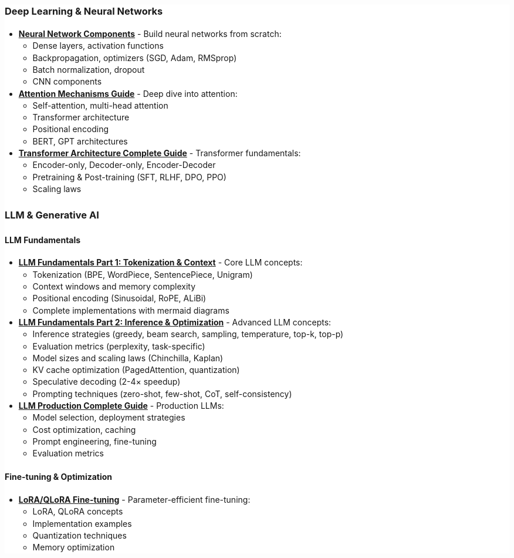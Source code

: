 ### Deep Learning & Neural Networks

- **[Neural Network Components](deep-learning/neural-network-components-from-scratch.ipynb)** - Build neural networks from scratch:
  - Dense layers, activation functions
  - Backpropagation, optimizers (SGD, Adam, RMSprop)
  - Batch normalization, dropout
  - CNN components
- **[Attention Mechanisms Guide](deep-learning/attention-mechanisms-comprehensive-guide.md)** - Deep dive into attention:
  - Self-attention, multi-head attention
  - Transformer architecture
  - Positional encoding
  - BERT, GPT architectures
- **[Transformer Architecture Complete Guide](deep-learning/transformer-architecture-complete-guide.md)** - Transformer fundamentals:
  - Encoder-only, Decoder-only, Encoder-Decoder
  - Pretraining & Post-training (SFT, RLHF, DPO, PPO)
  - Scaling laws

### LLM & Generative AI

#### LLM Fundamentals
- **[LLM Fundamentals Part 1: Tokenization & Context](gen-ai/llm-fundamentals-part1-tokenization-context.md)** - Core LLM concepts:
  - Tokenization (BPE, WordPiece, SentencePiece, Unigram)
  - Context windows and memory complexity
  - Positional encoding (Sinusoidal, RoPE, ALiBi)
  - Complete implementations with mermaid diagrams
- **[LLM Fundamentals Part 2: Inference & Optimization](gen-ai/llm-fundamentals-part2-inference-optimization.md)** - Advanced LLM concepts:
  - Inference strategies (greedy, beam search, sampling, temperature, top-k, top-p)
  - Evaluation metrics (perplexity, task-specific)
  - Model sizes and scaling laws (Chinchilla, Kaplan)
  - KV cache optimization (PagedAttention, quantization)
  - Speculative decoding (2-4× speedup)
  - Prompting techniques (zero-shot, few-shot, CoT, self-consistency)
- **[LLM Production Complete Guide](gen-ai/llm-production-complete-guide.md)** - Production LLMs:
  - Model selection, deployment strategies
  - Cost optimization, caching
  - Prompt engineering, fine-tuning
  - Evaluation metrics

#### Fine-tuning & Optimization
- **[LoRA/QLoRA Fine-tuning](gen-ai/lora-qlora-finetuning-guide.ipynb)** - Parameter-efficient fine-tuning:
  - LoRA, QLoRA concepts
  - Implementation examples
  - Quantization techniques
  - Memory optimization
